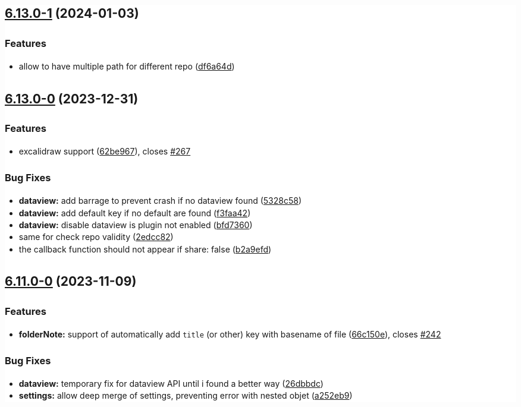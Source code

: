 ## [6.13.0-1](https://github.com/obsidianMkdocs/obsidian-github-publisher/compare/6.13.0-0...6.13.0-1) (2024-01-03)


### Features

* allow to have multiple path for different repo ([df6a64d](https://github.com/obsidianMkdocs/obsidian-github-publisher/commit/df6a64dd82fae6d24a3020b1b63ac54e14604cdc))

## [6.13.0-0](https://github.com/obsidianMkdocs/obsidian-github-publisher/compare/6.12.5...6.13.0-0) (2023-12-31)


### Features

* excalidraw support ([62be967](https://github.com/obsidianMkdocs/obsidian-github-publisher/commit/62be967ee951aaa70ec0aa08c7938a0037cd88ed)), closes [#267](https://github.com/obsidianMkdocs/obsidian-github-publisher/issues/267)


### Bug Fixes

* **dataview:** add barrage to prevent crash if no dataview found ([5328c58](https://github.com/obsidianMkdocs/obsidian-github-publisher/commit/5328c588fffeea0f29b9c8daf3c02ea58634b048))
* **dataview:** add default key if no default are found ([f3faa42](https://github.com/obsidianMkdocs/obsidian-github-publisher/commit/f3faa4258da94972924f611adb44d51dca2051b0))
* **dataview:** disable dataview is plugin not enabled ([bfd7360](https://github.com/obsidianMkdocs/obsidian-github-publisher/commit/bfd73607387747e440845df3f2e93f12e0310788))
* same for check repo validity ([2edcc82](https://github.com/obsidianMkdocs/obsidian-github-publisher/commit/2edcc820b14aad43c6e8d2532f96d4fb7cd3ab2a))
* the callback function should not appear if share: false ([b2a9efd](https://github.com/obsidianMkdocs/obsidian-github-publisher/commit/b2a9efde014b4439400173c7d14045b00ba47d17))

## [6.11.0-0](https://github.com/obsidianMkdocs/obsidian-github-publisher/compare/6.10.3...6.11.0-0) (2023-11-09)


### Features

* **folderNote:** support of automatically add `title` (or other) key with basename of file ([66c150e](https://github.com/obsidianMkdocs/obsidian-github-publisher/commit/66c150e85fb26ef085dbf8e132579ca7a6eea068)), closes [#242](https://github.com/obsidianMkdocs/obsidian-github-publisher/issues/242)


### Bug Fixes

* **dataview:** temporary fix for dataview API until i found a better way ([26dbbdc](https://github.com/obsidianMkdocs/obsidian-github-publisher/commit/26dbbdc73334699115755de09d4c8c056d2bc3a9))
* **settings:** allow deep merge of settings, preventing error with nested objet ([a252eb9](https://github.com/obsidianMkdocs/obsidian-github-publisher/commit/a252eb956fff280c0d42c6e7f41122ebbdf261c1))
